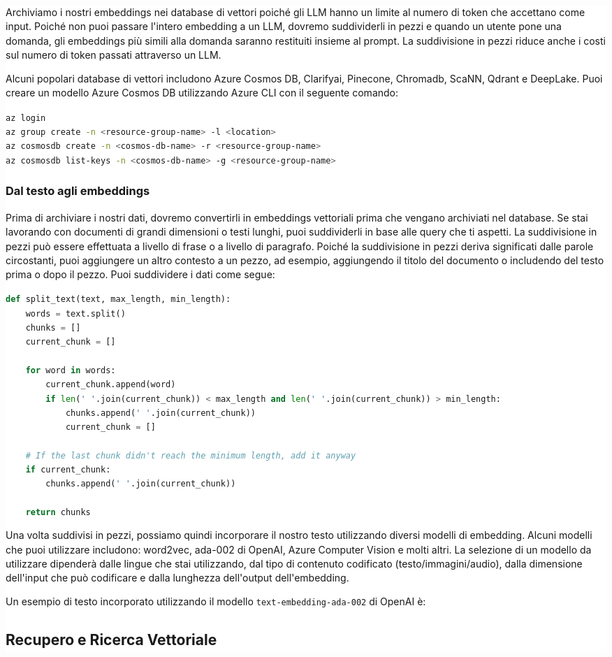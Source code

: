 Archiviamo i nostri embeddings nei database di vettori poiché gli LLM hanno un limite al numero di token che accettano come input. Poiché non puoi passare l'intero embedding a un LLM, dovremo suddividerli in pezzi e quando un utente pone una domanda, gli embeddings più simili alla domanda saranno restituiti insieme al prompt. La suddivisione in pezzi riduce anche i costi sul numero di token passati attraverso un LLM.

Alcuni popolari database di vettori includono Azure Cosmos DB, Clarifyai, Pinecone, Chromadb, ScaNN, Qdrant e DeepLake. Puoi creare un modello Azure Cosmos DB utilizzando Azure CLI con il seguente comando:

```bash
az login
az group create -n <resource-group-name> -l <location>
az cosmosdb create -n <cosmos-db-name> -r <resource-group-name>
az cosmosdb list-keys -n <cosmos-db-name> -g <resource-group-name>
```

### Dal testo agli embeddings

Prima di archiviare i nostri dati, dovremo convertirli in embeddings vettoriali prima che vengano archiviati nel database. Se stai lavorando con documenti di grandi dimensioni o testi lunghi, puoi suddividerli in base alle query che ti aspetti. La suddivisione in pezzi può essere effettuata a livello di frase o a livello di paragrafo. Poiché la suddivisione in pezzi deriva significati dalle parole circostanti, puoi aggiungere un altro contesto a un pezzo, ad esempio, aggiungendo il titolo del documento o includendo del testo prima o dopo il pezzo. Puoi suddividere i dati come segue:

```python
def split_text(text, max_length, min_length):
    words = text.split()
    chunks = []
    current_chunk = []

    for word in words:
        current_chunk.append(word)
        if len(' '.join(current_chunk)) < max_length and len(' '.join(current_chunk)) > min_length:
            chunks.append(' '.join(current_chunk))
            current_chunk = []

    # If the last chunk didn't reach the minimum length, add it anyway
    if current_chunk:
        chunks.append(' '.join(current_chunk))

    return chunks
```

Una volta suddivisi in pezzi, possiamo quindi incorporare il nostro testo utilizzando diversi modelli di embedding. Alcuni modelli che puoi utilizzare includono: word2vec, ada-002 di OpenAI, Azure Computer Vision e molti altri. La selezione di un modello da utilizzare dipenderà dalle lingue che stai utilizzando, dal tipo di contenuto codificato (testo/immagini/audio), dalla dimensione dell'input che può codificare e dalla lunghezza dell'output dell'embedding.

Un esempio di testo incorporato utilizzando il modello `text-embedding-ada-002` di OpenAI è:

## Recupero e Ricerca Vettoriale
